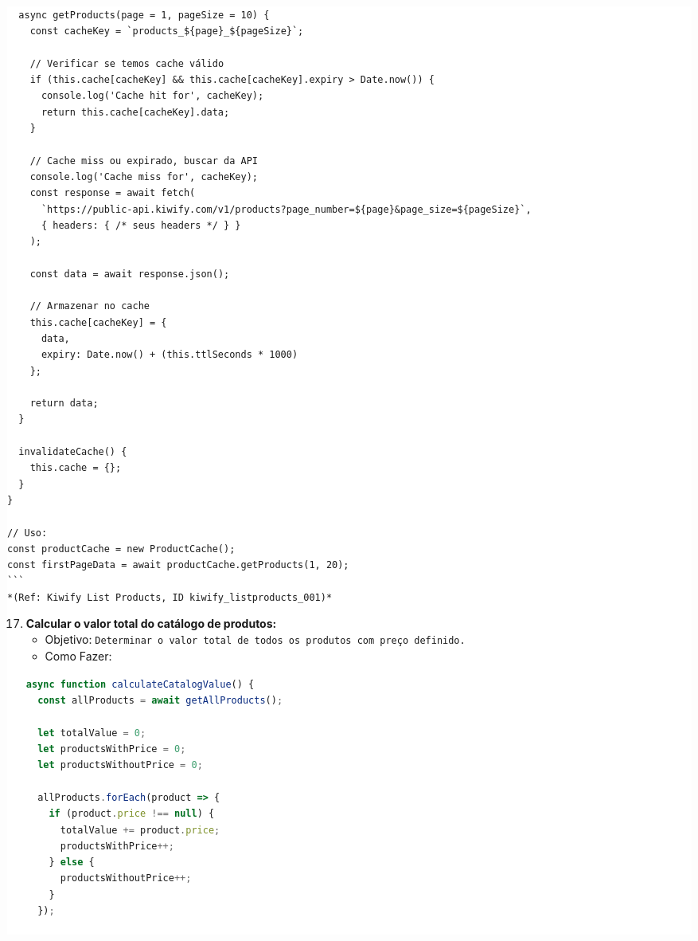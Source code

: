       async getProducts(page = 1, pageSize = 10) {
        const cacheKey = `products_${page}_${pageSize}`;
        
        // Verificar se temos cache válido
        if (this.cache[cacheKey] && this.cache[cacheKey].expiry > Date.now()) {
          console.log('Cache hit for', cacheKey);
          return this.cache[cacheKey].data;
        }
        
        // Cache miss ou expirado, buscar da API
        console.log('Cache miss for', cacheKey);
        const response = await fetch(
          `https://public-api.kiwify.com/v1/products?page_number=${page}&page_size=${pageSize}`,
          { headers: { /* seus headers */ } }
        );
        
        const data = await response.json();
        
        // Armazenar no cache
        this.cache[cacheKey] = {
          data,
          expiry: Date.now() + (this.ttlSeconds * 1000)
        };
        
        return data;
      }
      
      invalidateCache() {
        this.cache = {};
      }
    }
    
    // Uso:
    const productCache = new ProductCache();
    const firstPageData = await productCache.getProducts(1, 20);
    ```
    *(Ref: Kiwify List Products, ID kiwify_listproducts_001)*


17. **Calcular o valor total do catálogo de produtos:**
    *   Objetivo: `Determinar o valor total de todos os produtos com preço definido.`
    *   Como Fazer: 
    ```javascript
    async function calculateCatalogValue() {
      const allProducts = await getAllProducts();
      
      let totalValue = 0;
      let productsWithPrice = 0;
      let productsWithoutPrice = 0;
      
      allProducts.forEach(product => {
        if (product.price !== null) {
          totalValue += product.price;
          productsWithPrice++;
        } else {
          productsWithoutPrice++;
        }
      });
      